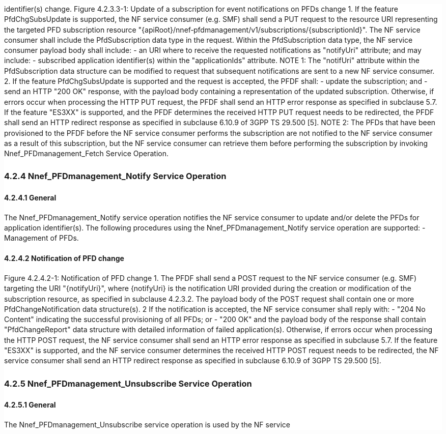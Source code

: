 identifier(s) change.
Figure 4.2.3.3-1: Update of a subscription for event notifications on PFDs
change
1\. If the feature PfdChgSubsUpdate is supported, the NF service consumer
(e.g. SMF) shall send a PUT request to the resource URI representing the
targeted PFD subscription resource
\"{apiRoot}/nnef‑pfdmanagement/v1/subscriptions/{subscriptionId}\". The NF
service consumer shall include the PfdSubscription data type in the request.
Within the PfdSubscription data type, the NF service consumer payload body
shall include:
\- an URI where to receive the requested notifications as \"notifyUri\"
attribute;
and may include:
\- subscribed application identifier(s) within the \"applicationIds\"
attribute.
NOTE 1: The \"notifUri\" attribute within the PfdSubscription data structure
can be modified to request that subsequent notifications are sent to a new NF
service consumer.
2\. If the feature PfdChgSubsUpdate is supported and the request is accepted,
the PFDF shall:
\- update the subscription; and
\- send an HTTP \"200 OK\" response, with the payload body containing a
representation of the updated subscription.
Otherwise, if errors occur when processing the HTTP PUT request, the PFDF
shall send an HTTP error response as specified in subclause 5.7. If the
feature \"ES3XX\" is supported, and the PFDF determines the received HTTP PUT
request needs to be redirected, the PFDF shall send an HTTP redirect response
as specified in subclause 6.10.9 of 3GPP TS 29.500 [5].
NOTE 2: The PFDs that have been provisioned to the PFDF before the NF service
consumer performs the subscription are not notified to the NF service consumer
as a result of this subscription, but the NF service consumer can retrieve
them before performing the subscription by invoking Nnef_PFDmanagement_Fetch
Service Operation.
### 4.2.4 Nnef_PFDmanagement_Notify Service Operation
#### 4.2.4.1 General
The Nnef_PFDmanagement_Notify service operation notifies the NF service
consumer to update and/or delete the PFDs for application identifier(s).
The following procedures using the Nnef_PFDmanagement_Notify service operation
are supported:
\- Management of PFDs.
#### 4.2.4.2 Notification of PFD change
Figure 4.2.4.2-1: Notification of PFD change
1\. The PFDF shall send a POST request to the NF service consumer (e.g. SMF)
targeting the URI \"{notifyUri}\", where {notifyUri} is the notification URI
provided during the creation or modification of the subscription resource, as
specified in subclause 4.2.3.2. The payload body of the POST request shall
contain one or more PfdChangeNotification data structure(s).
2 If the notification is accepted, the NF service consumer shall reply with:
\- \"204 No Content\" indicating the successful provisioning of all PFDs; or
\- \"200 OK\" and the payload body of the response shall contain
\"PfdChangeReport\" data structure with detailed information of failed
application(s).
Otherwise, if errors occur when processing the HTTP POST request, the NF
service consumer shall send an HTTP error response as specified in subclause
5.7. If the feature \"ES3XX\" is supported, and the NF service consumer
determines the received HTTP POST request needs to be redirected, the NF
service consumer shall send an HTTP redirect response as specified in
subclause 6.10.9 of 3GPP TS 29.500 [5].
### 4.2.5 Nnef_PFDmanagement_Unsubscribe Service Operation
#### 4.2.5.1 General
The Nnef_PFDmanagement_Unsubscribe service operation is used by the NF service